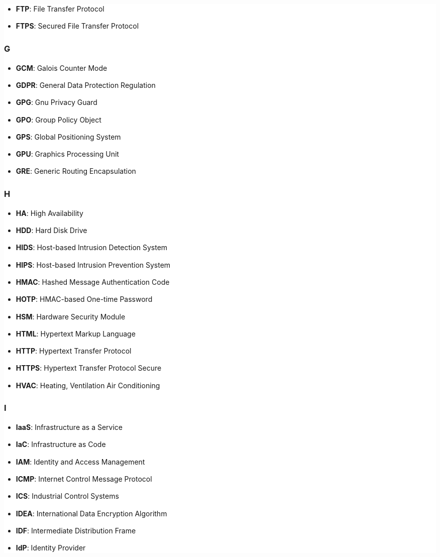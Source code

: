 - **FTP**: File Transfer Protocol
    
- **FTPS**: Secured File Transfer Protocol
    

### G

- **GCM**: Galois Counter Mode
    
- **GDPR**: General Data Protection Regulation
    
- **GPG**: Gnu Privacy Guard
    
- **GPO**: Group Policy Object
    
- **GPS**: Global Positioning System
    
- **GPU**: Graphics Processing Unit
    
- **GRE**: Generic Routing Encapsulation
    

### H

- **HA**: High Availability
    
- **HDD**: Hard Disk Drive
    
- **HIDS**: Host-based Intrusion Detection System
    
- **HIPS**: Host-based Intrusion Prevention System
    
- **HMAC**: Hashed Message Authentication Code
    
- **HOTP**: HMAC-based One-time Password
    
- **HSM**: Hardware Security Module
    
- **HTML**: Hypertext Markup Language
    
- **HTTP**: Hypertext Transfer Protocol
    
- **HTTPS**: Hypertext Transfer Protocol Secure
    
- **HVAC**: Heating, Ventilation Air Conditioning
    

### I

- **IaaS**: Infrastructure as a Service
    
- **IaC**: Infrastructure as Code
    
- **IAM**: Identity and Access Management
    
- **ICMP**: Internet Control Message Protocol
    
- **ICS**: Industrial Control Systems
    
- **IDEA**: International Data Encryption Algorithm
    
- **IDF**: Intermediate Distribution Frame
    
- **IdP**: Identity Provider
    